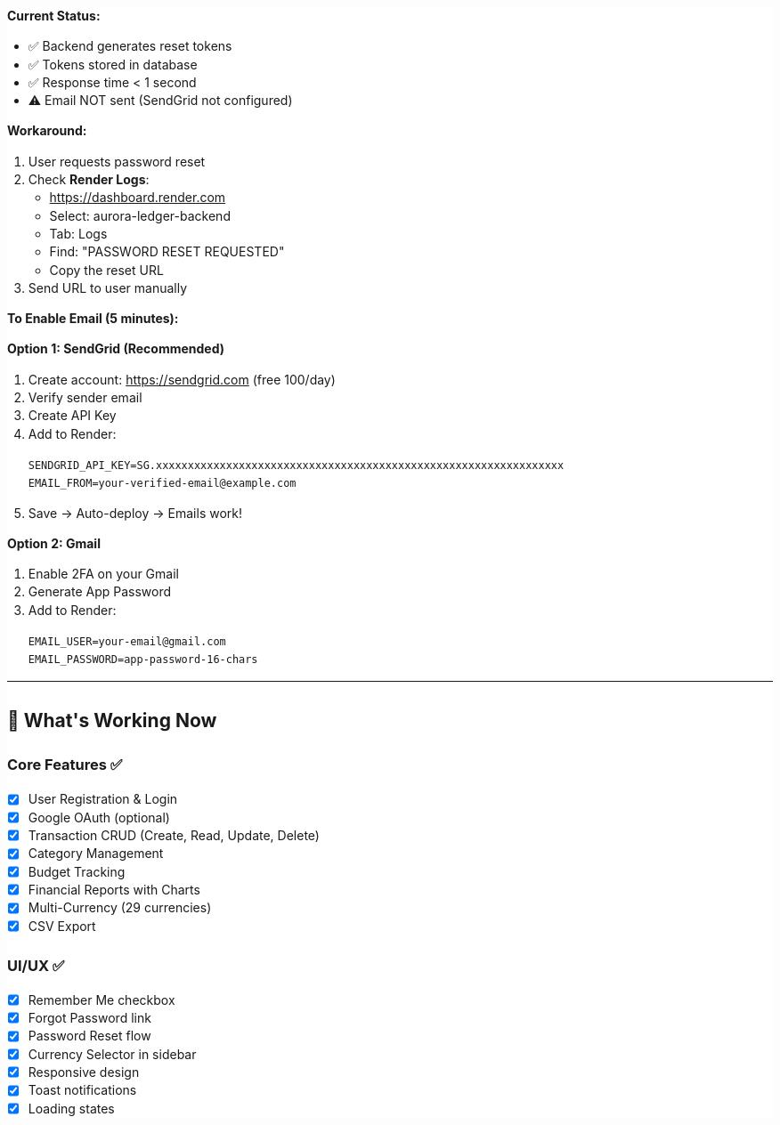 **Current Status:**
- ✅ Backend generates reset tokens
- ✅ Tokens stored in database
- ✅ Response time < 1 second
- ⚠️ Email NOT sent (SendGrid not configured)

**Workaround:**
1. User requests password reset
2. Check **Render Logs**:
   - https://dashboard.render.com
   - Select: aurora-ledger-backend
   - Tab: Logs
   - Find: "PASSWORD RESET REQUESTED"
   - Copy the reset URL
3. Send URL to user manually

**To Enable Email (5 minutes):**

**Option 1: SendGrid (Recommended)**
1. Create account: https://sendgrid.com (free 100/day)
2. Verify sender email
3. Create API Key
4. Add to Render:
   ```env
   SENDGRID_API_KEY=SG.xxxxxxxxxxxxxxxxxxxxxxxxxxxxxxxxxxxxxxxxxxxxxxxxxxxxxxxxxxxxxxxx
   EMAIL_FROM=your-verified-email@example.com
   ```
5. Save → Auto-deploy → Emails work!

**Option 2: Gmail**
1. Enable 2FA on your Gmail
2. Generate App Password
3. Add to Render:
   ```env
   EMAIL_USER=your-email@gmail.com
   EMAIL_PASSWORD=app-password-16-chars
   ```

---

## 🎯 What's Working Now

### Core Features ✅
- [x] User Registration & Login
- [x] Google OAuth (optional)
- [x] Transaction CRUD (Create, Read, Update, Delete)
- [x] Category Management
- [x] Budget Tracking
- [x] Financial Reports with Charts
- [x] Multi-Currency (29 currencies)
- [x] CSV Export

### UI/UX ✅
- [x] Remember Me checkbox
- [x] Forgot Password link
- [x] Password Reset flow
- [x] Currency Selector in sidebar
- [x] Responsive design
- [x] Toast notifications
- [x] Loading states
